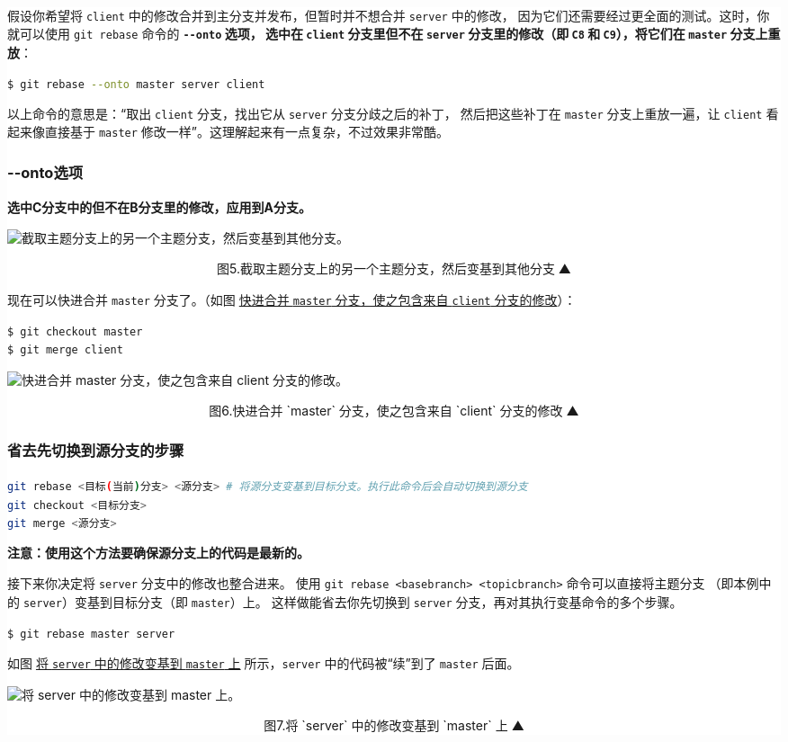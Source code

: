 假设你希望将 `client` 中的修改合并到主分支并发布，但暂时并不想合并 `server` 中的修改， 因为它们还需要经过更全面的测试。这时，你就可以使用 `git rebase` 命令的 **`--onto` 选项， 选中在 `client` 分支里但不在 `server` 分支里的修改（即 `C8` 和 `C9`），将它们在 `master` 分支上重放**：

```sh
$ git rebase --onto master server client
```

以上命令的意思是：“取出 `client` 分支，找出它从 `server` 分支分歧之后的补丁， 然后把这些补丁在 `master` 分支上重放一遍，让 `client` 看起来像直接基于 `master` 修改一样”。这理解起来有一点复杂，不过效果非常酷。

### --onto选项

**选中C分支中的但不在B分支里的修改，应用到A分支。**



![截取主题分支上的另一个主题分支，然后变基到其他分支。](https://git-scm.com/book/en/v2/images/interesting-rebase-2.png)

 <p align="center">图5.截取主题分支上的另一个主题分支，然后变基到其他分支 ▲</p>



现在可以快进合并 `master` 分支了。（如图 [快进合并 `master` 分支，使之包含来自 `client` 分支的修改](https://git-scm.com/book/zh/v2/ch00/bdiag_g)）：

```sh
$ git checkout master
$ git merge client
```

![快进合并 `master` 分支，使之包含来自 `client` 分支的修改。](https://git-scm.com/book/en/v2/images/interesting-rebase-3.png)

 <p align="center">图6.快进合并 `master` 分支，使之包含来自 `client` 分支的修改 ▲</p>



### 省去先切换到源分支的步骤

```sh
git rebase <目标(当前)分支> <源分支> # 将源分支变基到目标分支。执行此命令后会自动切换到源分支
git checkout <目标分支>
git merge <源分支>
```

**注意：使用这个方法要确保源分支上的代码是最新的。**

接下来你决定将 `server` 分支中的修改也整合进来。 使用 `git rebase <basebranch> <topicbranch>` 命令可以直接将主题分支 （即本例中的 `server`）变基到目标分支（即 `master`）上。 这样做能省去你先切换到 `server` 分支，再对其执行变基命令的多个步骤。

```sh
$ git rebase master server
```



如图 [将 `server` 中的修改变基到 `master` 上](https://git-scm.com/book/zh/v2/ch00/bdiag_h) 所示，`server` 中的代码被“续”到了 `master` 后面。

![将 `server` 中的修改变基到 `master` 上。](https://git-scm.com/book/en/v2/images/interesting-rebase-4.png)

<p align="center">图7.将 `server` 中的修改变基到 `master` 上 ▲</p>

